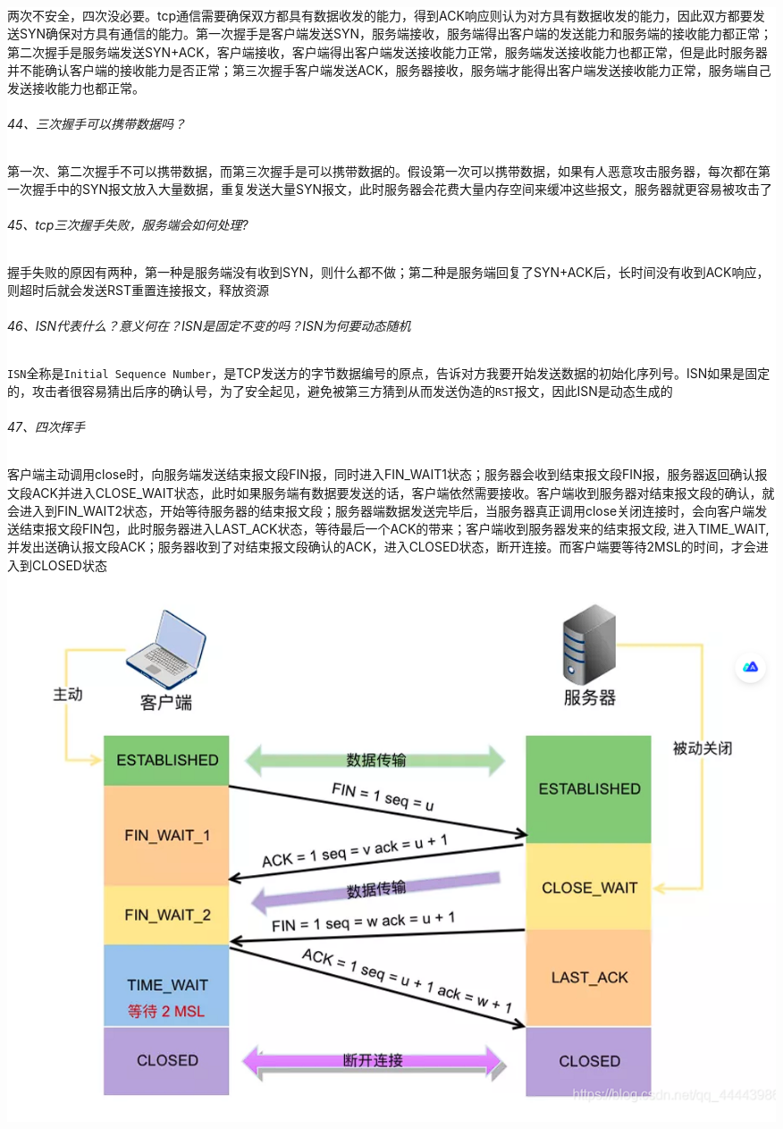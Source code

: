 两次不安全，四次没必要。tcp通信需要确保双方都具有数据收发的能力，得到ACK响应则认为对方具有数据收发的能力，因此双方都要发送SYN确保对方具有通信的能力。第一次握手是客户端发送SYN，服务端接收，服务端得出客户端的发送能力和服务端的接收能力都正常；第二次握手是服务端发送SYN+ACK，客户端接收，客户端得出客户端发送接收能力正常，服务端发送接收能力也都正常，但是此时服务器并不能确认客户端的接收能力是否正常；第三次握手客户端发送ACK，服务器接收，服务端才能得出客户端发送接收能力正常，服务端自己发送接收能力也都正常。

###### 44、三次握手可以携带数据吗？

第一次、第二次握手不可以携带数据，而第三次握手是可以携带数据的。假设第一次可以携带数据，如果有人恶意攻击服务器，每次都在第一次握手中的SYN报文放入大量数据，重复发送大量SYN报文，此时服务器会花费大量内存空间来缓冲这些报文，服务器就更容易被攻击了

###### 45、tcp三次握手失败，服务端会如何处理?

握手失败的原因有两种，第一种是服务端没有收到SYN，则什么都不做；第二种是服务端回复了SYN+ACK后，长时间没有收到ACK响应，则超时后就会发送RST重置连接报文，释放资源

###### 46、ISN代表什么？意义何在？ISN是固定不变的吗？ISN为何要动态随机

`ISN`全称是`Initial Sequence Number`，是TCP发送方的字节数据编号的原点，告诉对方我要开始发送数据的初始化序列号。ISN如果是固定的，攻击者很容易猜出后序的确认号，为了安全起见，避免被第三方猜到从而发送伪造的`RST`报文，因此ISN是动态生成的

###### 47、四次挥手

客户端主动调用close时，向服务端发送结束报文段FIN报，同时进入FIN_WAIT1状态；服务器会收到结束报文段FIN报，服务器返回确认报文段ACK并进入CLOSE_WAIT状态，此时如果服务端有数据要发送的话，客户端依然需要接收。客户端收到服务器对结束报文段的确认，就会进入到FIN_WAIT2状态，开始等待服务器的结束报文段；服务器端数据发送完毕后，当服务器真正调用close关闭连接时，会向客户端发送结束报文段FIN包，此时服务器进入LAST_ACK状态，等待最后一个ACK的带来；客户端收到服务器发来的结束报文段, 进入TIME_WAIT, 并发出送确认报文段ACK；服务器收到了对结束报文段确认的ACK，进入CLOSED状态，断开连接。而客户端要等待2MSL的时间，才会进入到CLOSED状态

![image-20230113204127291](复习SE.assets/image-20230113204127291-167362003641531-167362003801633.png)
